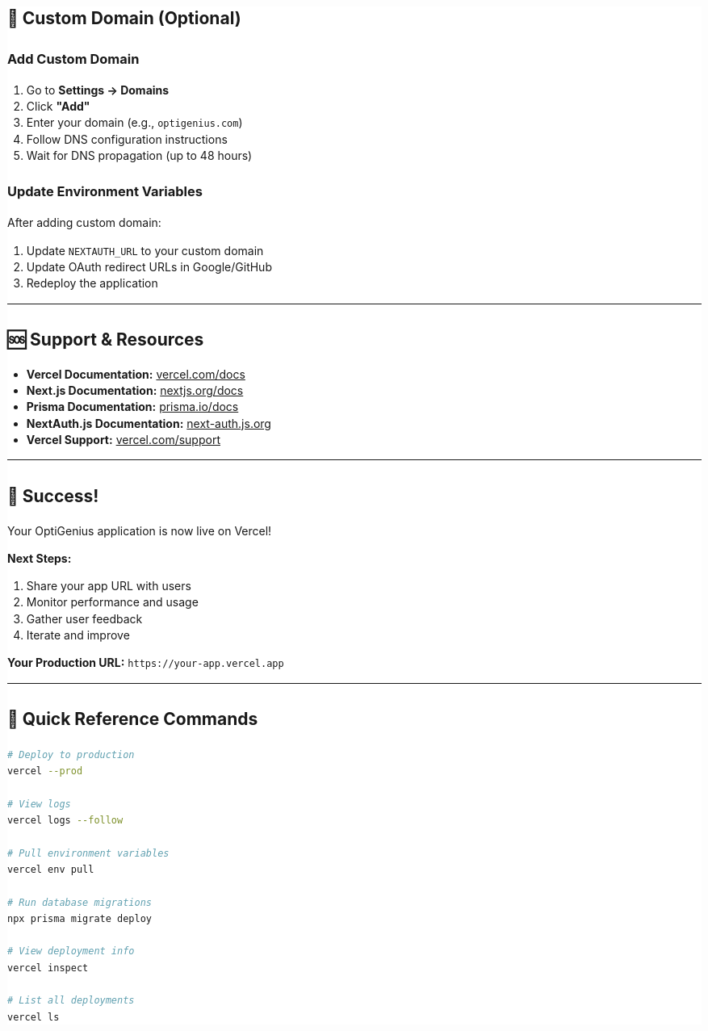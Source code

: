 
## 🎨 Custom Domain (Optional)

### Add Custom Domain

1. Go to **Settings → Domains**
2. Click **"Add"**
3. Enter your domain (e.g., `optigenius.com`)
4. Follow DNS configuration instructions
5. Wait for DNS propagation (up to 48 hours)

### Update Environment Variables

After adding custom domain:

1. Update `NEXTAUTH_URL` to your custom domain
2. Update OAuth redirect URLs in Google/GitHub
3. Redeploy the application

---

## 🆘 Support & Resources

- **Vercel Documentation:** [vercel.com/docs](https://vercel.com/docs)
- **Next.js Documentation:** [nextjs.org/docs](https://nextjs.org/docs)
- **Prisma Documentation:** [prisma.io/docs](https://www.prisma.io/docs)
- **NextAuth.js Documentation:** [next-auth.js.org](https://next-auth.js.org)
- **Vercel Support:** [vercel.com/support](https://vercel.com/support)

---

## 🎉 Success!

Your OptiGenius application is now live on Vercel! 

**Next Steps:**
1. Share your app URL with users
2. Monitor performance and usage
3. Gather user feedback
4. Iterate and improve

**Your Production URL:** `https://your-app.vercel.app`

---

## 📝 Quick Reference Commands

```bash
# Deploy to production
vercel --prod

# View logs
vercel logs --follow

# Pull environment variables
vercel env pull

# Run database migrations
npx prisma migrate deploy

# View deployment info
vercel inspect

# List all deployments
vercel ls
```